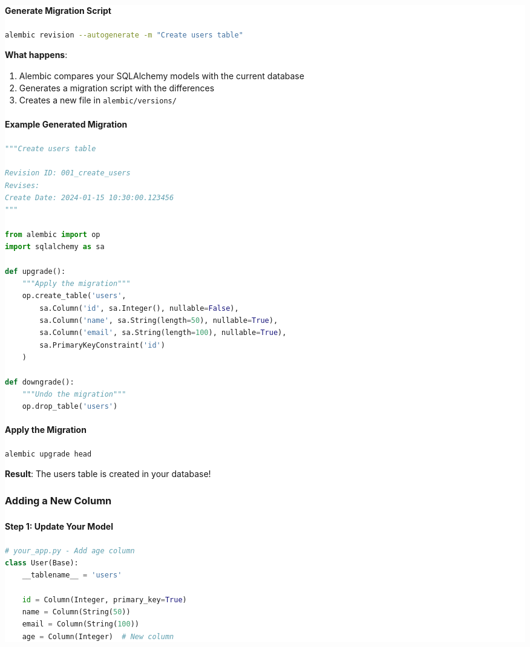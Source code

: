 
#### Generate Migration Script
```bash
alembic revision --autogenerate -m "Create users table"
```

**What happens**:
1. Alembic compares your SQLAlchemy models with the current database
2. Generates a migration script with the differences
3. Creates a new file in `alembic/versions/`

#### Example Generated Migration
```python
"""Create users table

Revision ID: 001_create_users
Revises: 
Create Date: 2024-01-15 10:30:00.123456
"""

from alembic import op
import sqlalchemy as sa

def upgrade():
    """Apply the migration"""
    op.create_table('users',
        sa.Column('id', sa.Integer(), nullable=False),
        sa.Column('name', sa.String(length=50), nullable=True),
        sa.Column('email', sa.String(length=100), nullable=True),
        sa.PrimaryKeyConstraint('id')
    )

def downgrade():
    """Undo the migration"""
    op.drop_table('users')
```

#### Apply the Migration
```bash
alembic upgrade head
```

**Result**: The users table is created in your database!

### Adding a New Column

#### Step 1: Update Your Model
```python
# your_app.py - Add age column
class User(Base):
    __tablename__ = 'users'
    
    id = Column(Integer, primary_key=True)
    name = Column(String(50))
    email = Column(String(100))
    age = Column(Integer)  # New column
```
